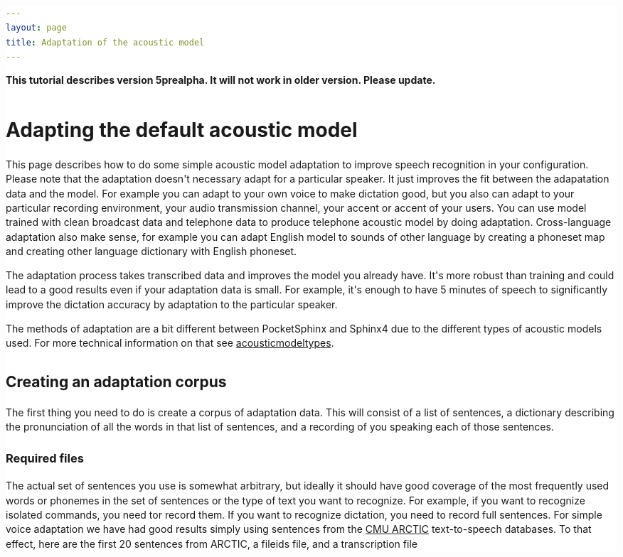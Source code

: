 ```yaml
---
layout: page 
title: Adaptation of the acoustic model
---
```


**This tutorial describes version 5prealpha. It will not work in older version. 
Please update.**

# Adapting the default acoustic model

This page describes how to do some simple acoustic model adaptation to improve 
speech recognition in your configuration. Please note that the adaptation 
doesn't necessary adapt for a particular speaker. It just improves the fit 
between the adapatation data and the model. For example you can adapt to your 
own voice to make dictation good, but you also can adapt to your particular 
recording environment, your audio transmission channel, your accent or accent 
of your users. You can use model trained with clean broadcast data and 
telephone data to produce telephone acoustic model by doing adaptation. 
Cross-language adaptation also make sense, for example you can adapt English 
model to sounds of other language by creating a phoneset map and creating other 
language dictionary with English phoneset.

The adaptation process takes transcribed data and improves the model you 
already have. It's more robust than training and could lead to a good results 
even if your adaptation data is small. For example, it's enough to have 5 
minutes of speech to significantly improve the dictation accuracy by adaptation 
to the particular speaker.

The methods of adaptation are a bit different between PocketSphinx and Sphinx4 
due to the different types of acoustic models used. For more technical 
information on that see [acousticmodeltypes](acousticmodeltypes).

##  Creating an adaptation corpus 

The first thing you need to do is create a corpus of adaptation data.  This 
will consist of a list of sentences, a dictionary describing the pronunciation 
of all the words in that list of sentences, and a recording of you speaking 
each of those sentences.

### Required files

The actual set of sentences you use is somewhat arbitrary, but ideally it 
should have good coverage of the most frequently used words or phonemes in the 
set of sentences or the type of text you want to recognize. For example, if you 
want to recognize isolated commands, you need tor record them. If you want to 
recognize dictation, you need to record full sentences. For simple voice 
adaptation we have had good results simply using sentences from the [CMU 
ARCTIC](http://festvox.org/cmu_arctic/) text-to-speech databases.  To that 
effect, here are the first 20 sentences from ARCTIC, a fileids file, and a 
transcription file
